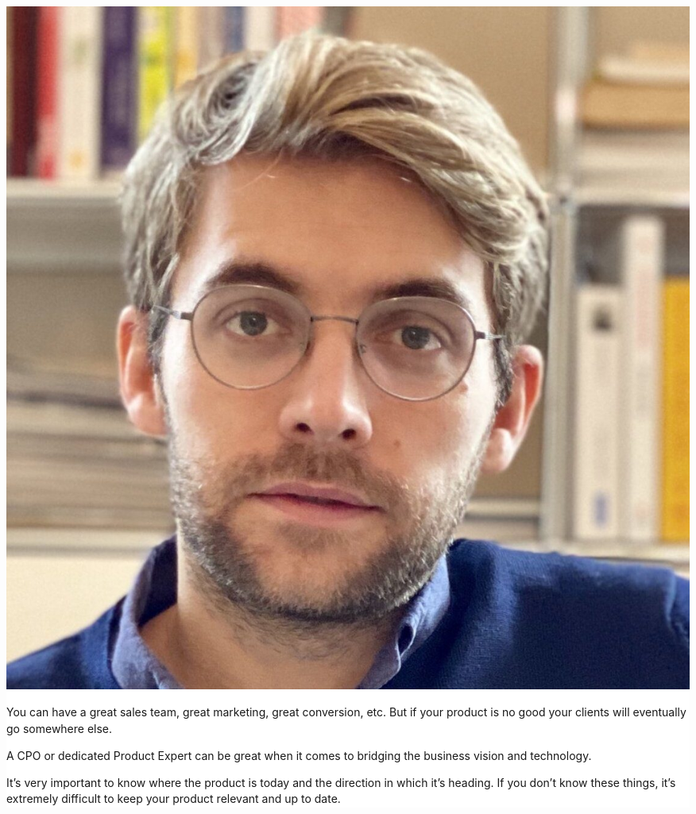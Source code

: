 ![Altar - What is Saying](https://raw.githubusercontent.com/vmagellan/altar-blog/main/posts/images/Nothacker_ProfilePic-scaled-1.jpg)

You can have a great sales team, great marketing, great conversion, etc. But if your product is no good your clients will eventually go somewhere else.

A CPO or dedicated Product Expert can be great when it comes to bridging the business vision and technology.

It’s very important to know where the product is today and the direction in which it’s heading. If you don’t know these things, it’s extremely difficult to keep your product relevant and up to date.
